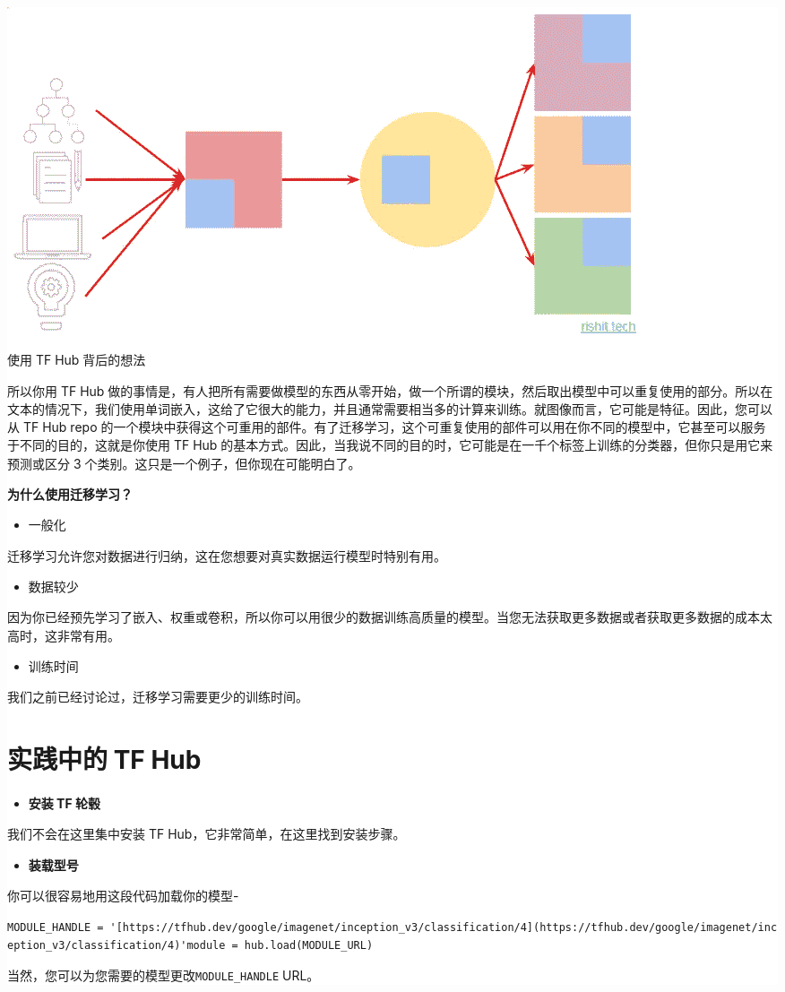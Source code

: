 ![](img/a562d7ee45e1d457c195809c6e8331fc.png)

使用 TF Hub 背后的想法

所以你用 TF Hub 做的事情是，有人把所有需要做模型的东西从零开始，做一个所谓的模块，然后取出模型中可以重复使用的部分。所以在文本的情况下，我们使用单词嵌入，这给了它很大的能力，并且通常需要相当多的计算来训练。就图像而言，它可能是特征。因此，您可以从 TF Hub repo 的一个模块中获得这个可重用的部件。有了迁移学习，这个可重复使用的部件可以用在你不同的模型中，它甚至可以服务于不同的目的，这就是你使用 TF Hub 的基本方式。因此，当我说不同的目的时，它可能是在一千个标签上训练的分类器，但你只是用它来预测或区分 3 个类别。这只是一个例子，但你现在可能明白了。

**为什么使用迁移学习？**

*   一般化

迁移学习允许您对数据进行归纳，这在您想要对真实数据运行模型时特别有用。

*   数据较少

因为你已经预先学习了嵌入、权重或卷积，所以你可以用很少的数据训练高质量的模型。当您无法获取更多数据或者获取更多数据的成本太高时，这非常有用。

*   训练时间

我们之前已经讨论过，迁移学习需要更少的训练时间。

# 实践中的 TF Hub

*   **安装 TF 轮毂**

我们不会在这里集中安装 TF Hub，它非常简单，在这里找到安装步骤。

*   **装载型号**

你可以很容易地用这段代码加载你的模型-

```
MODULE_HANDLE = '[https://tfhub.dev/google/imagenet/inception_v3/classification/4](https://tfhub.dev/google/imagenet/inception_v3/classification/4)'module = hub.load(MODULE_URL)
```

当然，您可以为您需要的模型更改`MODULE_HANDLE` URL。

